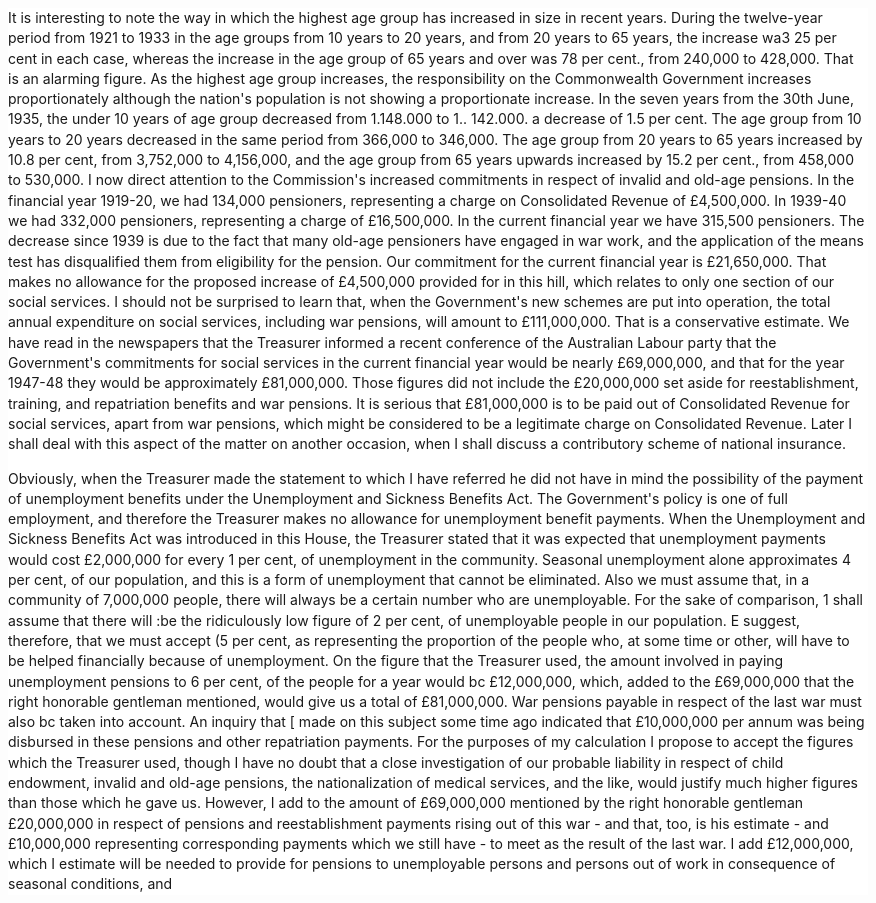 It is interesting to note the way in which the highest age group has increased in size in recent years. During the twelve-year period from 1921 to 1933 in the age groups from 10 years to 20 years, and from 20 years to 65 years, the increase wa3 25 per cent in each case, whereas the increase in the age group of 65 years and over was 78 per cent., from 240,000 to 428,000. That is an alarming figure. As the highest age group increases, the responsibility on the Commonwealth Government increases proportionately although the nation's population is not showing a proportionate increase. In the seven years from the 30th June, 1935, the under 10 years of age group decreased from 1.148.000 to 1.. 142.000. a decrease of 1.5 per cent. The  age group  from 10 years to 20 years decreased in the same period from 366,000 to 346,000. The age group from 20 years to 65 years increased by 10.8 per cent, from 3,752,000 to 4,156,000, and the age group from 65 years upwards increased by 15.2 per cent., from 458,000 to 530,000. I now direct attention to the Commission's increased commitments in respect of invalid and old-age pensions. In the financial year 1919-20, we had 134,000 pensioners, representing a charge on Consolidated Revenue of £4,500,000. In 1939-40 we had 332,000 pensioners, representing a charge of £16,500,000. In the current financial year we have 315,500 pensioners. The decrease since 1939 is due to the fact that many old-age pensioners have engaged in war work, and the application of the means test has disqualified them from eligibility for the pension. Our commitment for the current financial year is £21,650,000. That makes no allowance for the proposed increase of £4,500,000 provided for in this hill, which relates to only one section of our social services. I should not be surprised to learn that, when the Government's new schemes are put into operation, the total annual expenditure on social services, including war pensions, will amount to £111,000,000. That is a conservative estimate. We have read in the newspapers that the Treasurer informed a recent conference of the Australian Labour party that the Government's commitments for social services in the current financial year would be nearly £69,000,000, and that for the year 1947-48 they would be approximately £81,000,000. Those figures did not include the £20,000,000 set aside for reestablishment, training, and repatriation benefits and war pensions. It is serious that £81,000,000 is to be paid out of Consolidated Revenue for social services, apart from war pensions, which might be considered to be a legitimate charge on Consolidated Revenue. Later I shall deal with this aspect of the matter on another occasion, when I shall discuss a contributory scheme of national insurance. 

Obviously, when the Treasurer made the statement to which I have referred he did not have in mind the possibility of the payment of unemployment benefits under the Unemployment and Sickness Benefits Act. The Government's policy is one of full employment, and therefore  the Treasurer makes no allowance for unemployment benefit payments. When the Unemployment and Sickness Benefits Act was introduced in this House, the Treasurer stated that it was expected that unemployment payments would cost £2,000,000 for every 1 per cent, of unemployment in the community. Seasonal unemployment alone approximates 4 per cent, of our population, and this is a form of unemployment that cannot be eliminated. Also we must assume that, in a community of 7,000,000 people, there will always be a certain number who are unemployable. For the sake of comparison, 1 shall assume that there will :be the ridiculously low figure of 2 per cent, of unemployable people in our population. E suggest, therefore, that we must accept (5 per cent, as representing the proportion of the people who, at some time or other, will have to be helped financially because of unemployment. On the figure that the Treasurer used, the amount involved in paying unemployment pensions to 6 per cent, of the people for a year would bc £12,000,000, which, added to the £69,000,000 that the right honorable gentleman mentioned, would give us a total of £81,000,000. War pensions payable in respect of the last war must also bc taken into account. An inquiry that [ made on this subject some time ago indicated that £10,000,000 per annum was being disbursed in these pensions and other repatriation payments. For the purposes of my calculation I propose to accept the figures which the Treasurer used, though I have no doubt that a close investigation of our probable liability in respect of child endowment, invalid and old-age pensions, the nationalization of medical services, and the like, would justify much higher figures than those which he gave us. However, I add to the amount of £69,000,000 mentioned by the right honorable gentleman £20,000,000 in respect of pensions and reestablishment payments rising out of this war - and that, too, is his estimate - and £10,000,000 representing corresponding payments which we still have - to meet as the result of the last war. I add £12,000,000, which I estimate will be needed to provide for pensions to unemployable persons and persons out of work in consequence of seasonal conditions, and 
